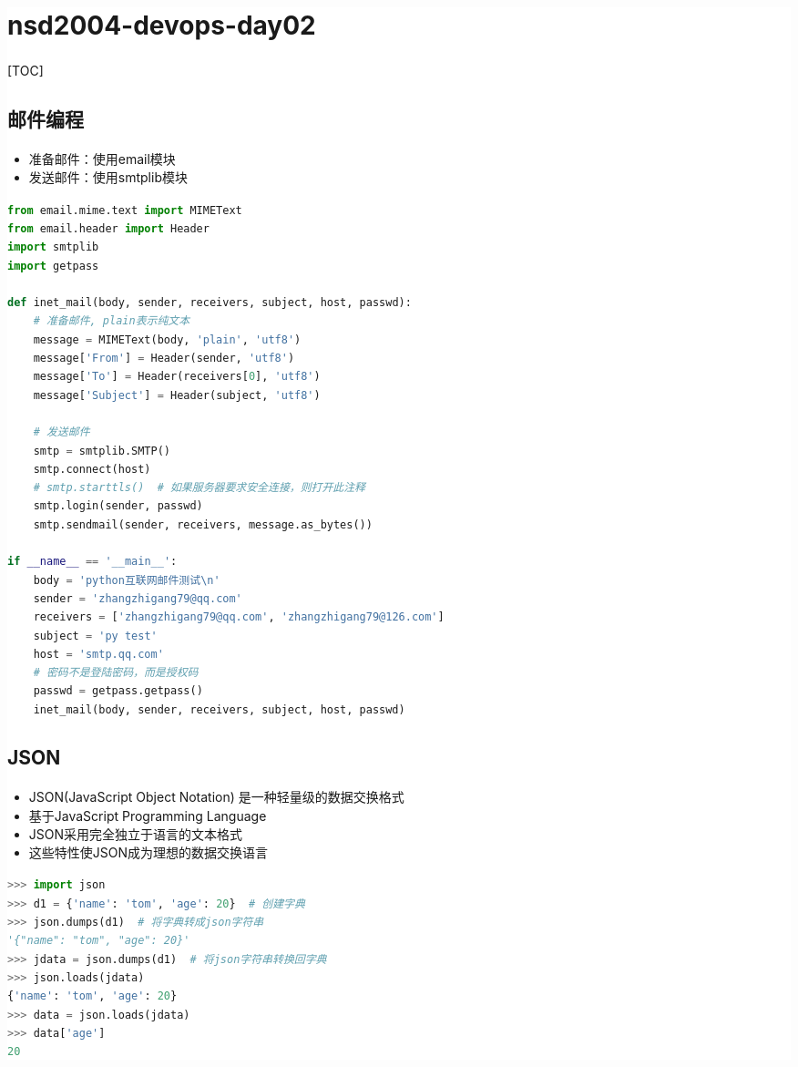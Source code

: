 # nsd2004-devops-day02

[TOC]

## 邮件编程

- 准备邮件：使用email模块
- 发送邮件：使用smtplib模块

```python
from email.mime.text import MIMEText
from email.header import Header
import smtplib
import getpass

def inet_mail(body, sender, receivers, subject, host, passwd):
    # 准备邮件, plain表示纯文本
    message = MIMEText(body, 'plain', 'utf8')
    message['From'] = Header(sender, 'utf8')
    message['To'] = Header(receivers[0], 'utf8')
    message['Subject'] = Header(subject, 'utf8')

    # 发送邮件
    smtp = smtplib.SMTP()
    smtp.connect(host)
    # smtp.starttls()  # 如果服务器要求安全连接，则打开此注释
    smtp.login(sender, passwd)
    smtp.sendmail(sender, receivers, message.as_bytes())

if __name__ == '__main__':
    body = 'python互联网邮件测试\n'
    sender = 'zhangzhigang79@qq.com'
    receivers = ['zhangzhigang79@qq.com', 'zhangzhigang79@126.com']
    subject = 'py test'
    host = 'smtp.qq.com'
    # 密码不是登陆密码，而是授权码
    passwd = getpass.getpass()
    inet_mail(body, sender, receivers, subject, host, passwd)

```



## JSON

- JSON(JavaScript Object Notation) 是一种轻量级的数据交换格式
- 基于JavaScript Programming Language
- JSON采用完全独立于语言的文本格式
- 这些特性使JSON成为理想的数据交换语言

```python
>>> import json
>>> d1 = {'name': 'tom', 'age': 20}  # 创建字典
>>> json.dumps(d1)  # 将字典转成json字符串
'{"name": "tom", "age": 20}'
>>> jdata = json.dumps(d1)  # 将json字符串转换回字典
>>> json.loads(jdata)
{'name': 'tom', 'age': 20}
>>> data = json.loads(jdata)
>>> data['age']
20
```

